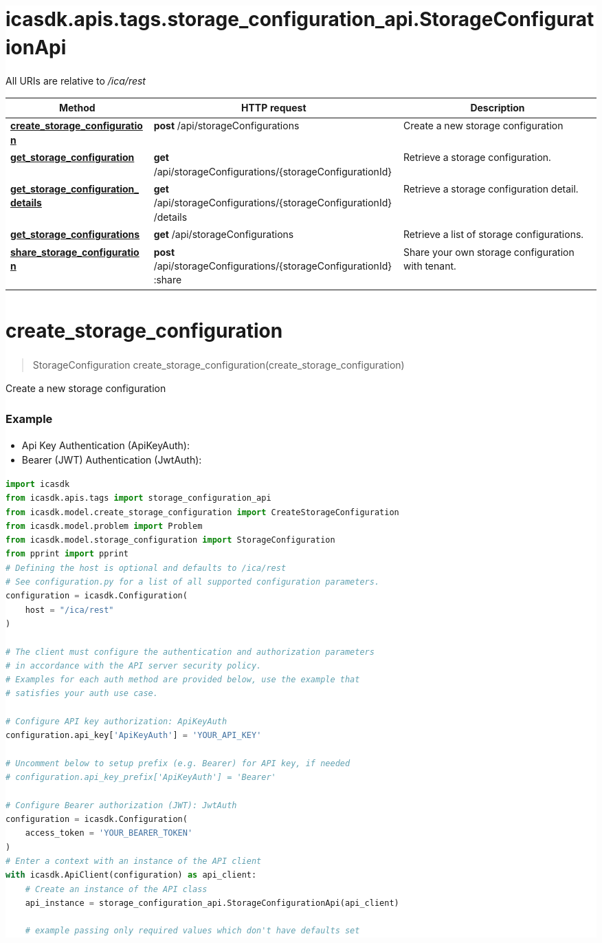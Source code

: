 <a name="__pageTop"></a>
# icasdk.apis.tags.storage_configuration_api.StorageConfigurationApi

All URIs are relative to */ica/rest*

Method | HTTP request | Description
------------- | ------------- | -------------
[**create_storage_configuration**](#create_storage_configuration) | **post** /api/storageConfigurations | Create a new storage configuration
[**get_storage_configuration**](#get_storage_configuration) | **get** /api/storageConfigurations/{storageConfigurationId} | Retrieve a storage configuration.
[**get_storage_configuration_details**](#get_storage_configuration_details) | **get** /api/storageConfigurations/{storageConfigurationId}/details | Retrieve a storage configuration detail.
[**get_storage_configurations**](#get_storage_configurations) | **get** /api/storageConfigurations | Retrieve a list of storage configurations.
[**share_storage_configuration**](#share_storage_configuration) | **post** /api/storageConfigurations/{storageConfigurationId}:share | Share your own storage configuration with tenant.

# **create_storage_configuration**
<a name="create_storage_configuration"></a>
> StorageConfiguration create_storage_configuration(create_storage_configuration)

Create a new storage configuration

### Example

* Api Key Authentication (ApiKeyAuth):
* Bearer (JWT) Authentication (JwtAuth):
```python
import icasdk
from icasdk.apis.tags import storage_configuration_api
from icasdk.model.create_storage_configuration import CreateStorageConfiguration
from icasdk.model.problem import Problem
from icasdk.model.storage_configuration import StorageConfiguration
from pprint import pprint
# Defining the host is optional and defaults to /ica/rest
# See configuration.py for a list of all supported configuration parameters.
configuration = icasdk.Configuration(
    host = "/ica/rest"
)

# The client must configure the authentication and authorization parameters
# in accordance with the API server security policy.
# Examples for each auth method are provided below, use the example that
# satisfies your auth use case.

# Configure API key authorization: ApiKeyAuth
configuration.api_key['ApiKeyAuth'] = 'YOUR_API_KEY'

# Uncomment below to setup prefix (e.g. Bearer) for API key, if needed
# configuration.api_key_prefix['ApiKeyAuth'] = 'Bearer'

# Configure Bearer authorization (JWT): JwtAuth
configuration = icasdk.Configuration(
    access_token = 'YOUR_BEARER_TOKEN'
)
# Enter a context with an instance of the API client
with icasdk.ApiClient(configuration) as api_client:
    # Create an instance of the API class
    api_instance = storage_configuration_api.StorageConfigurationApi(api_client)

    # example passing only required values which don't have defaults set
```